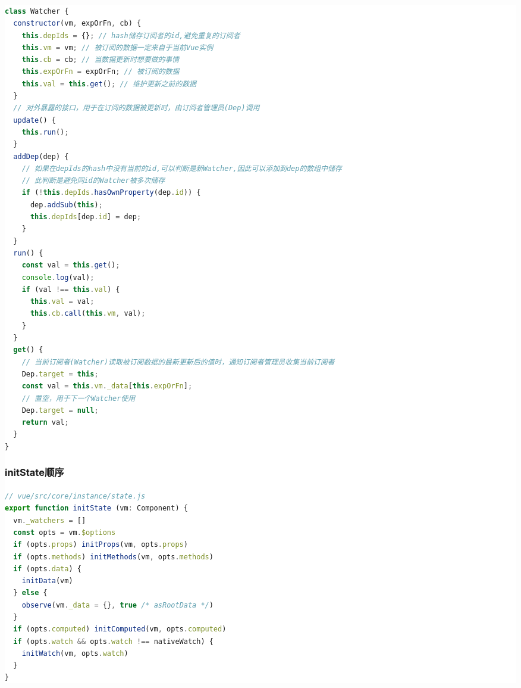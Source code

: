 ```js
class Watcher {
  constructor(vm, expOrFn, cb) {
    this.depIds = {}; // hash储存订阅者的id,避免重复的订阅者
    this.vm = vm; // 被订阅的数据一定来自于当前Vue实例
    this.cb = cb; // 当数据更新时想要做的事情
    this.expOrFn = expOrFn; // 被订阅的数据
    this.val = this.get(); // 维护更新之前的数据
  }
  // 对外暴露的接口，用于在订阅的数据被更新时，由订阅者管理员(Dep)调用
  update() {
    this.run();
  }
  addDep(dep) {
    // 如果在depIds的hash中没有当前的id,可以判断是新Watcher,因此可以添加到dep的数组中储存
    // 此判断是避免同id的Watcher被多次储存
    if (!this.depIds.hasOwnProperty(dep.id)) {
      dep.addSub(this);
      this.depIds[dep.id] = dep;
    }
  }
  run() {
    const val = this.get();
    console.log(val);
    if (val !== this.val) {
      this.val = val;
      this.cb.call(this.vm, val);
    }
  }
  get() {
    // 当前订阅者(Watcher)读取被订阅数据的最新更新后的值时，通知订阅者管理员收集当前订阅者
    Dep.target = this;
    const val = this.vm._data[this.expOrFn];
    // 置空，用于下一个Watcher使用
    Dep.target = null;
    return val;
  }
}
```

### initState顺序

```js
// vue/src/core/instance/state.js
export function initState (vm: Component) {
  vm._watchers = []
  const opts = vm.$options
  if (opts.props) initProps(vm, opts.props)
  if (opts.methods) initMethods(vm, opts.methods)
  if (opts.data) {
    initData(vm)
  } else {
    observe(vm._data = {}, true /* asRootData */)
  }
  if (opts.computed) initComputed(vm, opts.computed)
  if (opts.watch && opts.watch !== nativeWatch) {
    initWatch(vm, opts.watch)
  }
}
```
